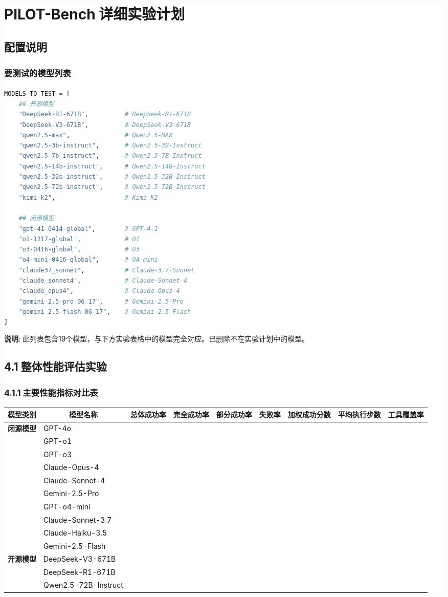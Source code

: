 # PILOT-Bench 详细实验计划

## 配置说明

### 要测试的模型列表
```python
MODELS_TO_TEST = [
    ## 开源模型
    "DeepSeek-R1-671B",          # DeepSeek-R1-671B
    "DeepSeek-V3-671B",          # DeepSeek-V3-671B
    "qwen2.5-max",               # Qwen2.5-MAX
    "qwen2.5-3b-instruct",       # Qwen2.5-3B-Instruct
    "qwen2.5-7b-instruct",       # Qwen2.5-7B-Instruct
    "qwen2.5-14b-instruct",      # Qwen2.5-14B-Instruct
    "qwen2.5-32b-instruct",      # Qwen2.5-32B-Instruct
    "qwen2.5-72b-instruct",      # Qwen2.5-72B-Instruct
    "kimi-k2",                   # Kimi-K2
    
    ## 闭源模型
    "gpt-41-0414-global",        # GPT-4.1
    "o1-1217-global",            # O1
    "o3-0416-global",            # O3
    "o4-mini-0416-global",       # O4-mini
    "claude37_sonnet",           # Claude-3.7-Sonnet
    "claude_sonnet4",            # Claude-Sonnet-4
    "claude_opus4",              # Claude-Opus-4
    "gemini-2.5-pro-06-17",      # Gemini-2.5-Pro
    "gemini-2.5-flash-06-17",    # Gemini-2.5-Flash
]
```

**说明**: 此列表包含19个模型，与下方实验表格中的模型完全对应。已删除不在实验计划中的模型。

## 4.1 整体性能评估实验

### 4.1.1 主要性能指标对比表

| 模型类别 | 模型名称 | 总体成功率 | 完全成功率 | 部分成功率 | 失败率 | 加权成功分数 | 平均执行步数 | 工具覆盖率 |
|---------|---------|-----------|-----------|-----------|-------|------------|------------|----------|
| **闭源模型** | GPT-4o | | | | | | | |
| | GPT-o1 | | | | | | | |
| | GPT-o3 | | | | | | | |
| | Claude-Opus-4 | | | | | | | |
| | Claude-Sonnet-4 | | | | | | | |
| | Gemini-2.5-Pro | | | | | | | |
| | GPT-o4-mini | | | | | | | |
| | Claude-Sonnet-3.7 | | | | | | | |
| | Claude-Haiku-3.5 | | | | | | | |
| | Gemini-2.5-Flash | | | | | | | |
| **开源模型** | DeepSeek-V3-671B | | | | | | | |
| | DeepSeek-R1-671B | | | | | | | |
| | Qwen2.5-72B-Instruct | | | | | | | |